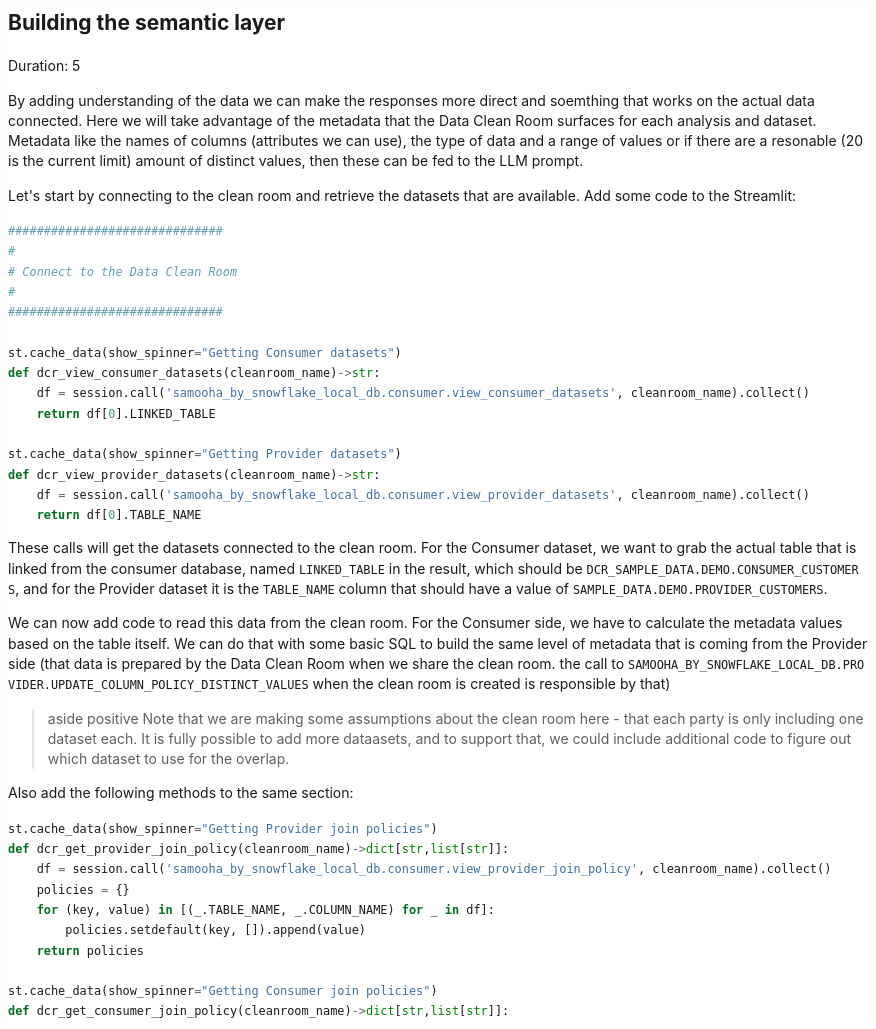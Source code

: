 




## Building the semantic layer

Duration: 5

By adding understanding of the data we can make the responses more direct and soemthing that works on the actual data connected. Here we will take advantage of the metadata that the Data Clean Room surfaces for each analysis and dataset. Metadata like the names of columns (attributes we can use), the type of data and a range of values or if there are a resonable (20 is the current limit) amount of distinct values, then these can be fed to the LLM prompt.

Let's start by connecting to the clean room and retrieve the datasets that are available. Add some code to the Streamlit:

```python
##############################
#
# Connect to the Data Clean Room
#
##############################

st.cache_data(show_spinner="Getting Consumer datasets")
def dcr_view_consumer_datasets(cleanroom_name)->str:
    df = session.call('samooha_by_snowflake_local_db.consumer.view_consumer_datasets', cleanroom_name).collect()
    return df[0].LINKED_TABLE

st.cache_data(show_spinner="Getting Provider datasets")
def dcr_view_provider_datasets(cleanroom_name)->str:
    df = session.call('samooha_by_snowflake_local_db.consumer.view_provider_datasets', cleanroom_name).collect()
    return df[0].TABLE_NAME
```

These calls will get the datasets connected to the clean room. For the Consumer dataset, we want to grab the actual table that is linked from the consumer database, named `LINKED_TABLE` in the result, which should be `DCR_SAMPLE_DATA.DEMO.CONSUMER_CUSTOMERS`, and for the Provider dataset it is the `TABLE_NAME` column that should have a value of `SAMPLE_DATA.DEMO.PROVIDER_CUSTOMERS`.

We can now add code to read this data from the clean room. For the Consumer side, we have to calculate the metadata values based on the table itself. We can do that with some basic SQL to build the same level of metadata that is coming from the Provider side (that data is prepared by the Data Clean Room when we share the clean room. the call to `SAMOOHA_BY_SNOWFLAKE_LOCAL_DB.PROVIDER.UPDATE_COLUMN_POLICY_DISTINCT_VALUES` when the clean room is created is responsible by that)

> aside positive
> Note that we are making some assumptions about the clean room here - that each party is only including one dataset each. It is fully possible to add more dataasets, and to support that, we could include additional code to figure out which dataset to use for the overlap.

Also add the following methods to the same section:

```python
st.cache_data(show_spinner="Getting Provider join policies")
def dcr_get_provider_join_policy(cleanroom_name)->dict[str,list[str]]:
    df = session.call('samooha_by_snowflake_local_db.consumer.view_provider_join_policy', cleanroom_name).collect()
    policies = {}
    for (key, value) in [(_.TABLE_NAME, _.COLUMN_NAME) for _ in df]:
        policies.setdefault(key, []).append(value)
    return policies

st.cache_data(show_spinner="Getting Consumer join policies")
def dcr_get_consumer_join_policy(cleanroom_name)->dict[str,list[str]]:
```